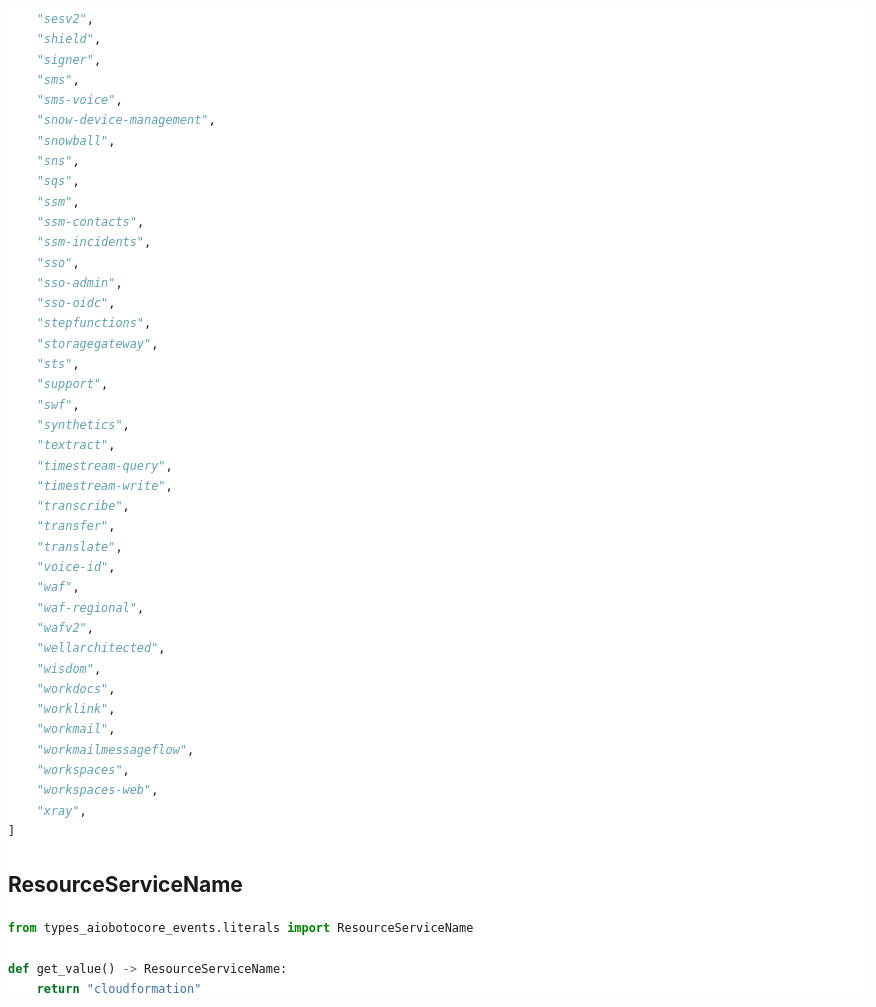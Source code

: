 ```python title="Definition"
    "sesv2",
    "shield",
    "signer",
    "sms",
    "sms-voice",
    "snow-device-management",
    "snowball",
    "sns",
    "sqs",
    "ssm",
    "ssm-contacts",
    "ssm-incidents",
    "sso",
    "sso-admin",
    "sso-oidc",
    "stepfunctions",
    "storagegateway",
    "sts",
    "support",
    "swf",
    "synthetics",
    "textract",
    "timestream-query",
    "timestream-write",
    "transcribe",
    "transfer",
    "translate",
    "voice-id",
    "waf",
    "waf-regional",
    "wafv2",
    "wellarchitected",
    "wisdom",
    "workdocs",
    "worklink",
    "workmail",
    "workmailmessageflow",
    "workspaces",
    "workspaces-web",
    "xray",
]
```
## ResourceServiceName

```python title="Usage Example"
from types_aiobotocore_events.literals import ResourceServiceName

def get_value() -> ResourceServiceName:
    return "cloudformation"
```
